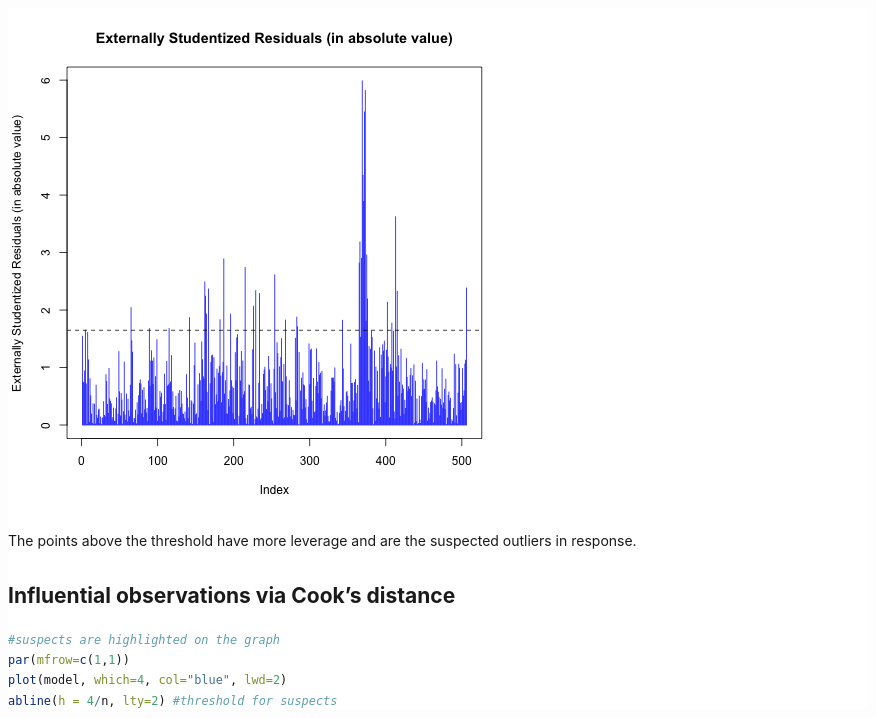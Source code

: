 ![plot of chunk fig43](figure/fig43-1.png)

The points above the threshold have more leverage and are the suspected outliers in response.

## Influential observations via Cook’s distance


```r
#suspects are highlighted on the graph
par(mfrow=c(1,1))
plot(model, which=4, col="blue", lwd=2) 
abline(h = 4/n, lty=2) #threshold for suspects
```
